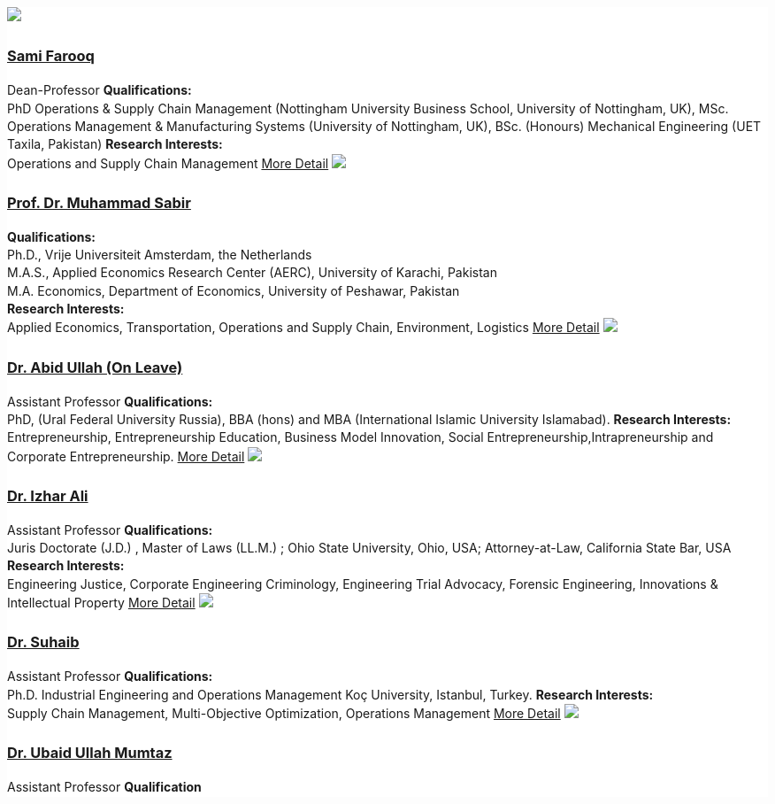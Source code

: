 [![](https://giki.edu.pk/wp-content/uploads/2021/10/Sami-Farooq.jpeg)](https://giki.edu.pk/personnel/sami-farooq/)
### [Sami Farooq](https://giki.edu.pk/personnel/sami-farooq/)
Dean-Professor
**Qualifications:**  
PhD Operations & Supply Chain Management (Nottingham University Business School, University of Nottingham, UK), MSc. Operations Management & Manufacturing Systems (University of Nottingham, UK), BSc. (Honours) Mechanical Engineering (UET Taxila, Pakistan)
**Research Interests:**  
Operations and Supply Chain Management
[More Detail](https://giki.edu.pk/personnel/sami-farooq/)
[![](https://giki.edu.pk/mgs/mgs-faculty-profile/)](https://giki.edu.pk/personnel/prof-dr-muhammad-sabir/)
### [Prof. Dr. Muhammad Sabir](https://giki.edu.pk/personnel/prof-dr-muhammad-sabir/)
**Qualifications:**  
Ph.D., Vrije Universiteit Amsterdam, the Netherlands  
M.A.S., Applied Economics Research Center (AERC), University of Karachi, Pakistan  
M.A. Economics, Department of Economics, University of Peshawar, Pakistan  
**Research Interests:**  
Applied Economics, Transportation, Operations and Supply Chain, Environment, Logistics
[More Detail](https://giki.edu.pk/personnel/prof-dr-muhammad-sabir/)
[![](https://giki.edu.pk/mgs/mgs-faculty-profile/)](https://giki.edu.pk/personnel/dr-abid-ullah/)
### [Dr. Abid Ullah (On Leave)](https://giki.edu.pk/personnel/dr-abid-ullah/)
Assistant Professor
**Qualifications:**  
PhD, (Ural Federal University Russia), BBA (hons) and MBA (International Islamic University Islamabad).
**Research Interests:**  
Entrepreneurship, Entrepreneurship Education, Business Model Innovation, Social Entrepreneurship,Intrapreneurship and Corporate Entrepreneurship.
[More Detail](https://giki.edu.pk/personnel/dr-abid-ullah/)
[![](https://giki.edu.pk/mgs/mgs-faculty-profile/)](https://giki.edu.pk/personnel/izhar-ali/)
### [Dr. Izhar Ali](https://giki.edu.pk/personnel/izhar-ali/)
Assistant Professor
**Qualifications:**  
Juris Doctorate (J.D.) , Master of Laws (LL.M.) ; Ohio State University, Ohio, USA; Attorney-at-Law, California State Bar, USA
**Research Interests:**  
Engineering Justice, Corporate Engineering Criminology, Engineering Trial Advocacy, Forensic Engineering, Innovations & Intellectual Property
[More Detail](https://giki.edu.pk/personnel/izhar-ali/)
[![](https://giki.edu.pk/mgs/mgs-faculty-profile/)](https://giki.edu.pk/personnel/suhaib/)
### [Dr. Suhaib](https://giki.edu.pk/personnel/suhaib/)
Assistant Professor
**Qualifications:**  
Ph.D. Industrial Engineering and Operations Management Koç University, Istanbul, Turkey. 
**Research Interests:**  
Supply Chain Management, Multi-Objective Optimization, Operations Management
[More Detail](https://giki.edu.pk/personnel/suhaib/)
[![](https://giki.edu.pk/mgs/mgs-faculty-profile/)](https://giki.edu.pk/personnel/dr-ubaid-ullah-mumtaz/)
### [Dr. Ubaid Ullah Mumtaz](https://giki.edu.pk/personnel/dr-ubaid-ullah-mumtaz/)
Assistant Professor
**Qualification**  